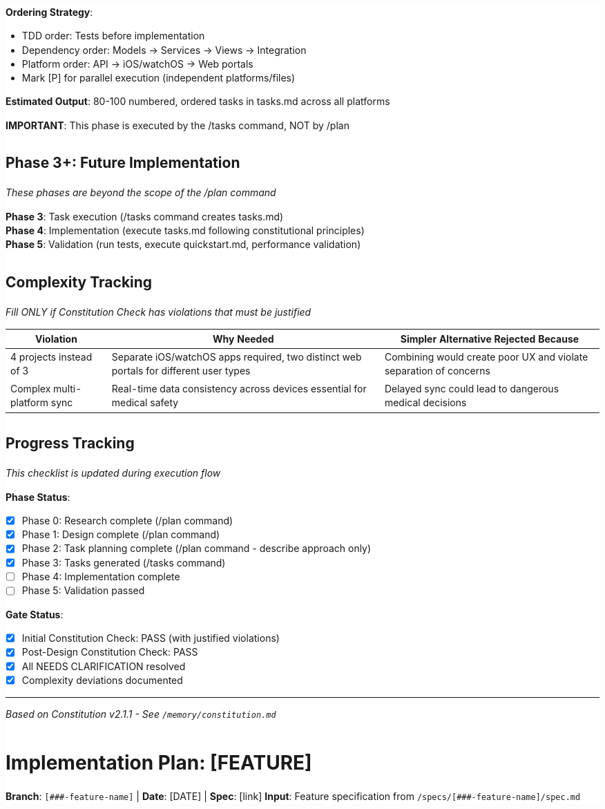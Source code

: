 **Ordering Strategy**:
- TDD order: Tests before implementation 
- Dependency order: Models → Services → Views → Integration
- Platform order: API → iOS/watchOS → Web portals
- Mark [P] for parallel execution (independent platforms/files)

**Estimated Output**: 80-100 numbered, ordered tasks in tasks.md across all platforms

**IMPORTANT**: This phase is executed by the /tasks command, NOT by /plan

## Phase 3+: Future Implementation
*These phases are beyond the scope of the /plan command*

**Phase 3**: Task execution (/tasks command creates tasks.md)  
**Phase 4**: Implementation (execute tasks.md following constitutional principles)  
**Phase 5**: Validation (run tests, execute quickstart.md, performance validation)

## Complexity Tracking
*Fill ONLY if Constitution Check has violations that must be justified*

| Violation | Why Needed | Simpler Alternative Rejected Because |
|-----------|------------|-------------------------------------|
| 4 projects instead of 3 | Separate iOS/watchOS apps required, two distinct web portals for different user types | Combining would create poor UX and violate separation of concerns |
| Complex multi-platform sync | Real-time data consistency across devices essential for medical safety | Delayed sync could lead to dangerous medical decisions |

## Progress Tracking
*This checklist is updated during execution flow*

**Phase Status**:
- [x] Phase 0: Research complete (/plan command)
- [x] Phase 1: Design complete (/plan command)
- [x] Phase 2: Task planning complete (/plan command - describe approach only)
- [x] Phase 3: Tasks generated (/tasks command)
- [ ] Phase 4: Implementation complete
- [ ] Phase 5: Validation passed

**Gate Status**:
- [x] Initial Constitution Check: PASS (with justified violations)
- [x] Post-Design Constitution Check: PASS
- [x] All NEEDS CLARIFICATION resolved
- [x] Complexity deviations documented

---
*Based on Constitution v2.1.1 - See `/memory/constitution.md`*

# Implementation Plan: [FEATURE]


**Branch**: `[###-feature-name]` | **Date**: [DATE] | **Spec**: [link]
**Input**: Feature specification from `/specs/[###-feature-name]/spec.md`
